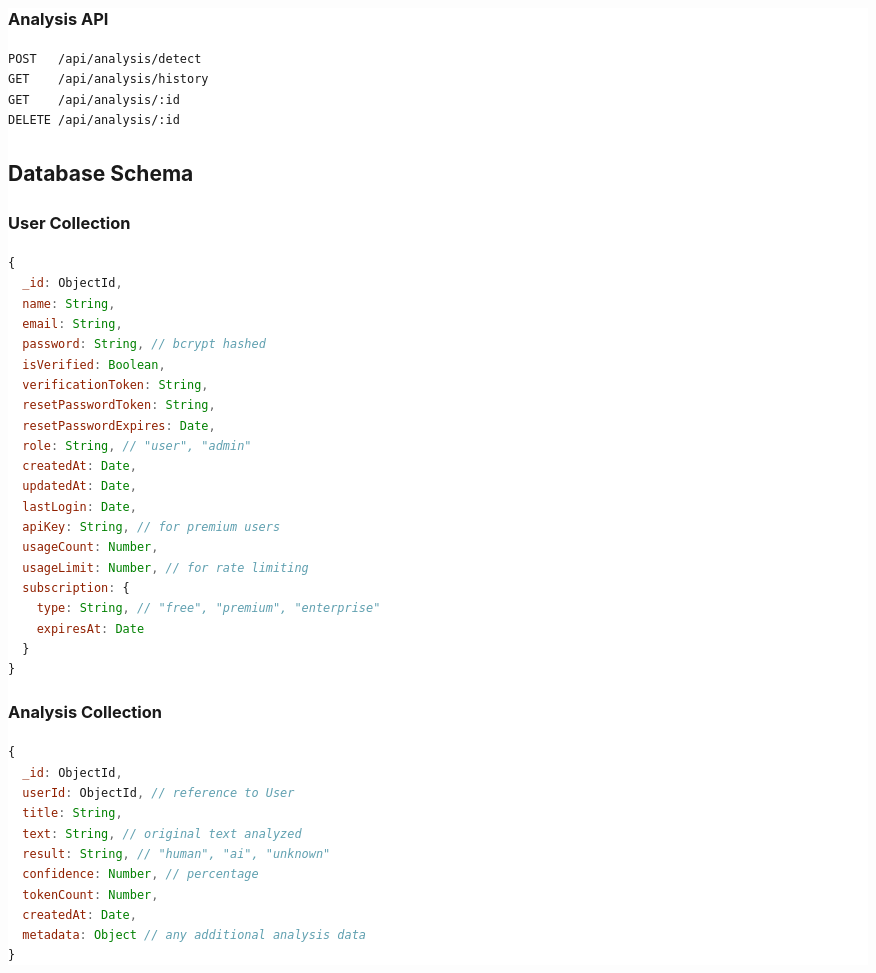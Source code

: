 ### Analysis API

```
POST   /api/analysis/detect
GET    /api/analysis/history
GET    /api/analysis/:id
DELETE /api/analysis/:id
```

## Database Schema

### User Collection

```javascript
{
  _id: ObjectId,
  name: String,
  email: String,
  password: String, // bcrypt hashed
  isVerified: Boolean,
  verificationToken: String,
  resetPasswordToken: String,
  resetPasswordExpires: Date,
  role: String, // "user", "admin"
  createdAt: Date,
  updatedAt: Date,
  lastLogin: Date,
  apiKey: String, // for premium users
  usageCount: Number,
  usageLimit: Number, // for rate limiting
  subscription: {
    type: String, // "free", "premium", "enterprise"
    expiresAt: Date
  }
}
```

### Analysis Collection

```javascript
{
  _id: ObjectId,
  userId: ObjectId, // reference to User
  title: String,
  text: String, // original text analyzed
  result: String, // "human", "ai", "unknown"
  confidence: Number, // percentage
  tokenCount: Number,
  createdAt: Date,
  metadata: Object // any additional analysis data
}
```
